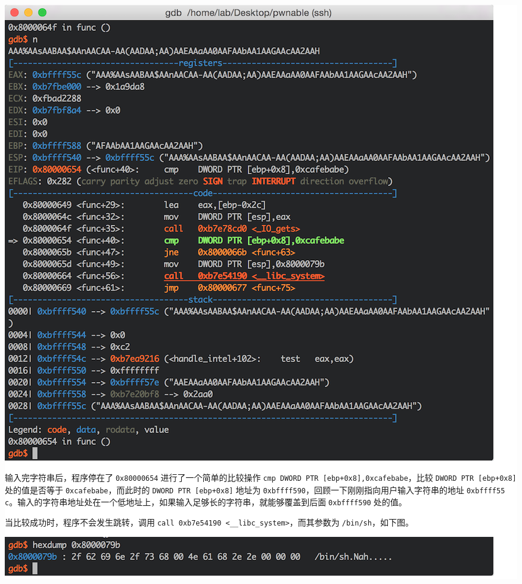 ![img](/images/articles/2015-07-24-toddler-s-bottle-writeup-pwnable-kr/bof-4.png)

输入完字符串后，程序停在了 `0x80000654` 进行了一个简单的比较操作 `cmp DWORD PTR [ebp+0x8],0xcafebabe`，比较 `DWORD PTR [ebp+0x8]` 处的值是否等于 `0xcafebabe`，而此时的 `DWORD PTR [ebp+0x8]` 地址为 `0xbffff590`，回顾一下刚刚指向用户输入字符串的地址 `0xbffff55c`。输入的字符串地址处在一个低地址上，如果输入足够长的字符串，就能够覆盖到后面 `0xbffff590` 处的值。

当比较成功时，程序不会发生跳转，调用 `call 0xb7e54190 <__libc_system>`，而其参数为 `/bin/sh`，如下图。

![img](/images/articles/2015-07-24-toddler-s-bottle-writeup-pwnable-kr/bof-5.png)
